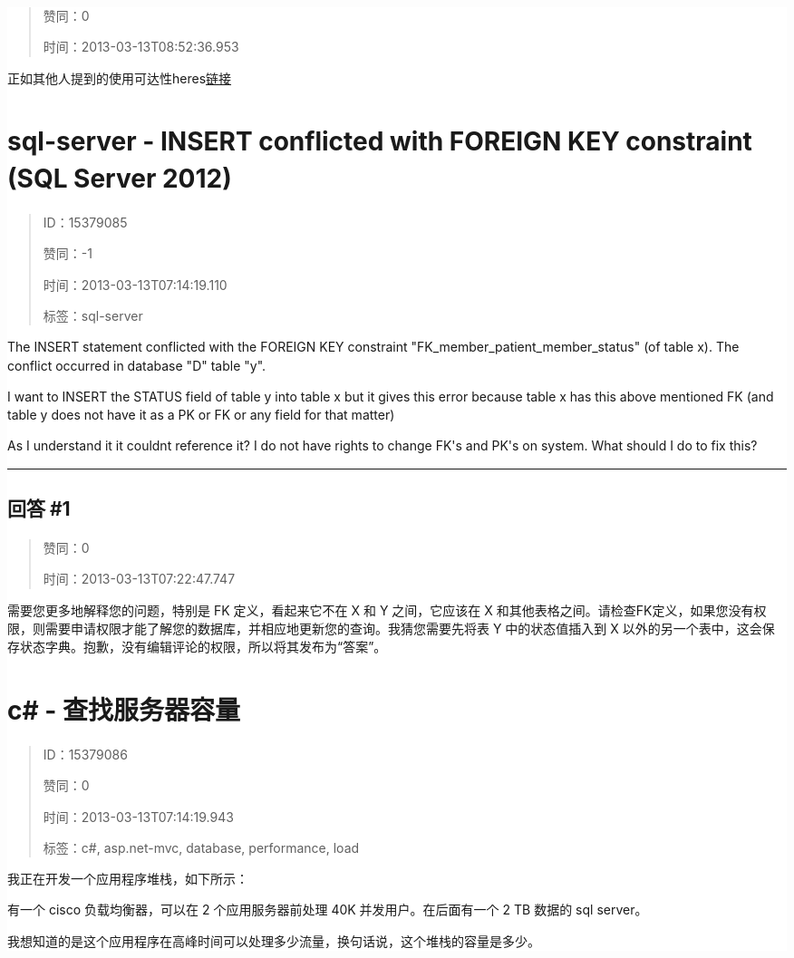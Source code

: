 > 赞同：0
> 
> 时间：2013-03-13T08:52:36.953

正如其他人提到的使用可达性heres[链接](http://developer.apple.com/library/ios/#samplecode/Reachability/Introduction/Intro.html)

# sql-server - INSERT conflicted with FOREIGN KEY constraint (SQL Server 2012)

> ID：15379085
> 
> 赞同：-1
> 
> 时间：2013-03-13T07:14:19.110
> 
> 标签：sql-server

The INSERT statement conflicted with the FOREIGN KEY constraint "FK_member_patient_member_status" (of table x). The conflict occurred in database "D" table "y".

I want to INSERT the STATUS field of table y into table x but it gives this error because table x has this above mentioned FK (and table y does not have it as a PK or FK or any field for that matter)

As I understand it it couldnt reference it? I do not have rights to change FK's and PK's on system. What should I do to fix this?

* * *

## 回答 #1

> 赞同：0
> 
> 时间：2013-03-13T07:22:47.747

需要您更多地解释您的问题，特别是 FK 定义，看起来它不在 X 和 Y 之间，它应该在 X 和其他表格之间。请检查FK定义，如果您没有权限，则需要申请权限才能了解您的数据库，并相应地更新您的查询。我猜您需要先将表 Y 中的状态值插入到 X 以外的另一个表中，这会保存状态字典。抱歉，没有编辑评论的权限，所以将其发布为“答案”。

# c# - 查找服务器容量

> ID：15379086
> 
> 赞同：0
> 
> 时间：2013-03-13T07:14:19.943
> 
> 标签：c#, asp.net-mvc, database, performance, load

我正在开发一个应用程序堆栈，如下所示：

有一个 cisco 负载均衡器，可以在 2 个应用服务器前处理 40K 并发用户。在后面有一个 2 TB 数据的 sql server。

我想知道的是这个应用程序在高峰时间可以处理多少流量，换句话说，这个堆栈的容量是多少。
